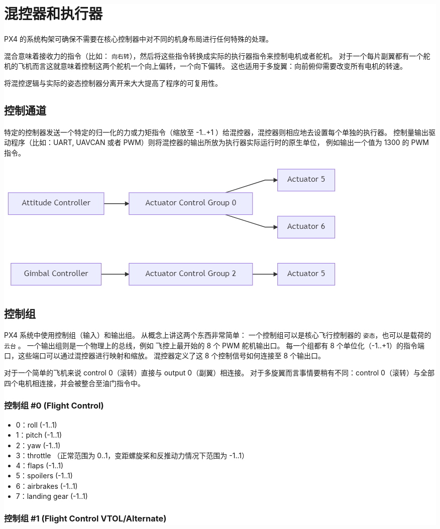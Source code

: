 # 混控器和执行器



PX4 的系统构架可确保不需要在核心控制器中对不同的机身布局进行任何特殊的处理。

混合意味着接收力的指令（比如： `向右转`），然后将这些指令转换成实际的执行器指令来控制电机或者舵机。 对于一个每片副翼都有一个舵机的飞机而言这就意味着控制这两个舵机一个向上偏转，一个向下偏转。 这也适用于多旋翼：向前俯仰需要改变所有电机的转速。

将混控逻辑与实际的姿态控制器分离开来大大提高了程序的可复用性。

## 控制通道

特定的控制器发送一个特定的归一化的力或力矩指令（缩放至 -1..+1 ）给混控器，混控器则相应地去设置每个单独的执行器。 控制量输出驱动程序（比如：UART, UAVCAN 或者 PWM）则将混控器的输出所放为执行器实际运行时的原生单位， 例如输出一个值为 1300 的 PWM 指令。

![混控器控制通道](../../assets/concepts/mermaid_mixer_control_pipeline.png)



## 控制组

PX4 系统中使用控制组（输入）和输出组。 从概念上讲这两个东西非常简单： 一个控制组可以是核心飞行控制器的 `姿态`，也可以是载荷的 `云台` 。 一个输出组则是一个物理上的总线，例如 飞控上最开始的 8 个 PWM 舵机输出口。 每一个组都有 8 个单位化（-1..+1）的指令端口，这些端口可以通过混控器进行映射和缩放。 混控器定义了这 8 个控制信号如何连接至 8 个输出口。

对于一个简单的飞机来说 control 0（滚转）直接与 output 0（副翼）相连接。 对于多旋翼而言事情要稍有不同：control 0（滚转）与全部四个电机相连接，并会被整合至油门指令中。

### 控制组 #0 (Flight Control)

* 0：roll (-1..1)
* 1：pitch (-1..1)
* 2：yaw (-1..1)
* 3：throttle （正常范围为 0..1，变距螺旋桨和反推动力情况下范围为 -1..1）
* 4：flaps (-1..1)
* 5：spoilers (-1..1)
* 6：airbrakes (-1..1)
* 7：landing gear (-1..1)

### 控制组 #1 (Flight Control VTOL/Alternate)
